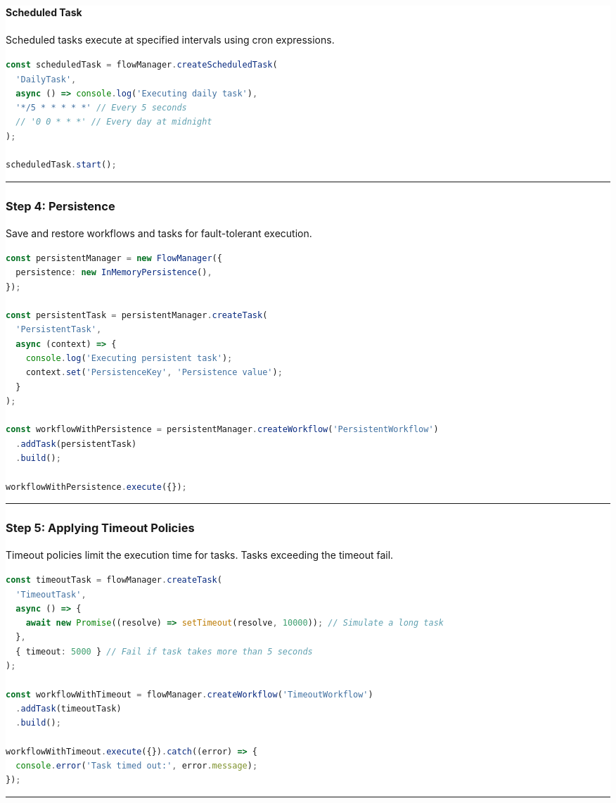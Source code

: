 #### **Scheduled Task**

Scheduled tasks execute at specified intervals using cron expressions.

```typescript
const scheduledTask = flowManager.createScheduledTask(
  'DailyTask',
  async () => console.log('Executing daily task'),
  '*/5 * * * * *' // Every 5 seconds
  // '0 0 * * *' // Every day at midnight
);

scheduledTask.start();
```

---

### **Step 4: Persistence**

Save and restore workflows and tasks for fault-tolerant execution.

```typescript
const persistentManager = new FlowManager({
  persistence: new InMemoryPersistence(),
});

const persistentTask = persistentManager.createTask(
  'PersistentTask',
  async (context) => {
    console.log('Executing persistent task');
    context.set('PersistenceKey', 'Persistence value');
  }
);

const workflowWithPersistence = persistentManager.createWorkflow('PersistentWorkflow')
  .addTask(persistentTask)
  .build();

workflowWithPersistence.execute({});
```

---

### **Step 5: Applying Timeout Policies**

Timeout policies limit the execution time for tasks. Tasks exceeding the timeout fail.

```typescript
const timeoutTask = flowManager.createTask(
  'TimeoutTask',
  async () => {
    await new Promise((resolve) => setTimeout(resolve, 10000)); // Simulate a long task
  },
  { timeout: 5000 } // Fail if task takes more than 5 seconds
);

const workflowWithTimeout = flowManager.createWorkflow('TimeoutWorkflow')
  .addTask(timeoutTask)
  .build();

workflowWithTimeout.execute({}).catch((error) => {
  console.error('Task timed out:', error.message);
});
```

---
